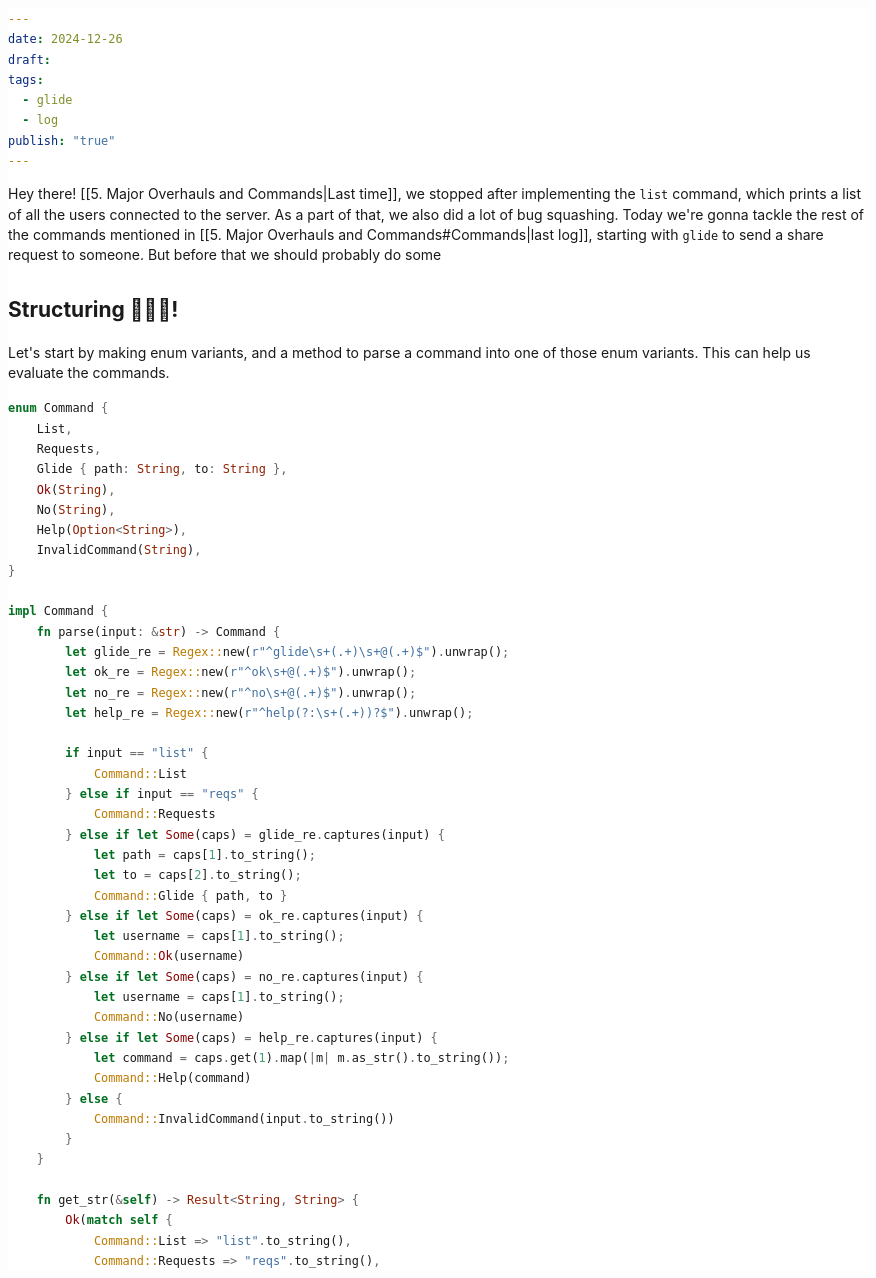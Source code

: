 ```yaml
---
date: 2024-12-26
draft: 
tags:
  - glide
  - log
publish: "true"
---
```

Hey there! [[5. Major Overhauls and Commands|Last time]], we stopped after implementing the `list` command, which prints a list of all the users connected to the server. As a part of that, we also did a lot of bug squashing. Today we're gonna tackle the rest of the commands mentioned in [[5. Major Overhauls and Commands#Commands|last log]], starting with `glide` to send a share request to someone. But before that we should probably do some
## Structuring 👷🏾‍♂️!
Let's start by making enum variants, and a method to parse a command into one of those enum variants. This can help us evaluate the commands.
```rust title="glide-server/src/main.rs 10:0"
enum Command {
    List,
    Requests,
    Glide { path: String, to: String },
    Ok(String),
    No(String),
    Help(Option<String>),
    InvalidCommand(String),
}

impl Command {
    fn parse(input: &str) -> Command {
        let glide_re = Regex::new(r"^glide\s+(.+)\s+@(.+)$").unwrap();
        let ok_re = Regex::new(r"^ok\s+@(.+)$").unwrap();
        let no_re = Regex::new(r"^no\s+@(.+)$").unwrap();
        let help_re = Regex::new(r"^help(?:\s+(.+))?$").unwrap();

        if input == "list" {
            Command::List
        } else if input == "reqs" {
            Command::Requests
        } else if let Some(caps) = glide_re.captures(input) {
            let path = caps[1].to_string();
            let to = caps[2].to_string();
            Command::Glide { path, to }
        } else if let Some(caps) = ok_re.captures(input) {
            let username = caps[1].to_string();
            Command::Ok(username)
        } else if let Some(caps) = no_re.captures(input) {
            let username = caps[1].to_string();
            Command::No(username)
        } else if let Some(caps) = help_re.captures(input) {
            let command = caps.get(1).map(|m| m.as_str().to_string());
            Command::Help(command)
        } else {
            Command::InvalidCommand(input.to_string())
        }
    }

    fn get_str(&self) -> Result<String, String> {
        Ok(match self {
            Command::List => "list".to_string(),
            Command::Requests => "reqs".to_string(),
```